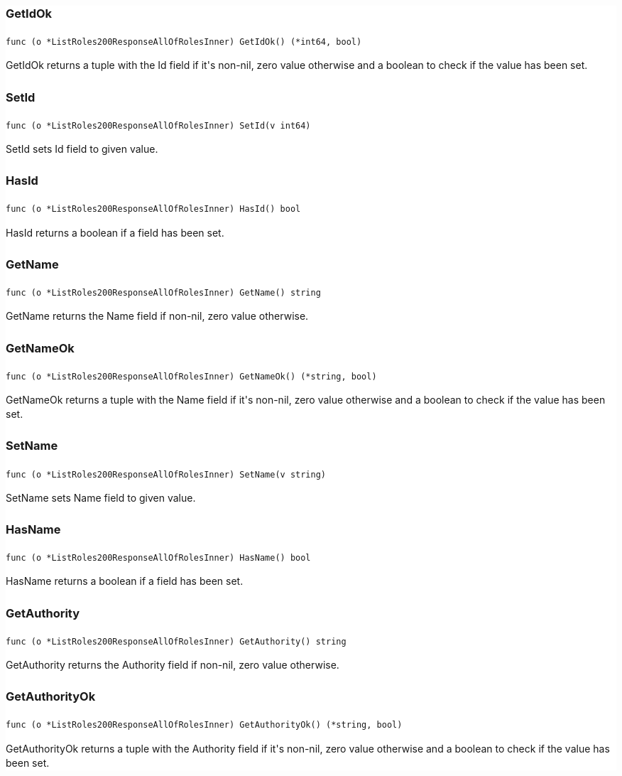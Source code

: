 ### GetIdOk

`func (o *ListRoles200ResponseAllOfRolesInner) GetIdOk() (*int64, bool)`

GetIdOk returns a tuple with the Id field if it's non-nil, zero value otherwise
and a boolean to check if the value has been set.

### SetId

`func (o *ListRoles200ResponseAllOfRolesInner) SetId(v int64)`

SetId sets Id field to given value.

### HasId

`func (o *ListRoles200ResponseAllOfRolesInner) HasId() bool`

HasId returns a boolean if a field has been set.

### GetName

`func (o *ListRoles200ResponseAllOfRolesInner) GetName() string`

GetName returns the Name field if non-nil, zero value otherwise.

### GetNameOk

`func (o *ListRoles200ResponseAllOfRolesInner) GetNameOk() (*string, bool)`

GetNameOk returns a tuple with the Name field if it's non-nil, zero value otherwise
and a boolean to check if the value has been set.

### SetName

`func (o *ListRoles200ResponseAllOfRolesInner) SetName(v string)`

SetName sets Name field to given value.

### HasName

`func (o *ListRoles200ResponseAllOfRolesInner) HasName() bool`

HasName returns a boolean if a field has been set.

### GetAuthority

`func (o *ListRoles200ResponseAllOfRolesInner) GetAuthority() string`

GetAuthority returns the Authority field if non-nil, zero value otherwise.

### GetAuthorityOk

`func (o *ListRoles200ResponseAllOfRolesInner) GetAuthorityOk() (*string, bool)`

GetAuthorityOk returns a tuple with the Authority field if it's non-nil, zero value otherwise
and a boolean to check if the value has been set.
